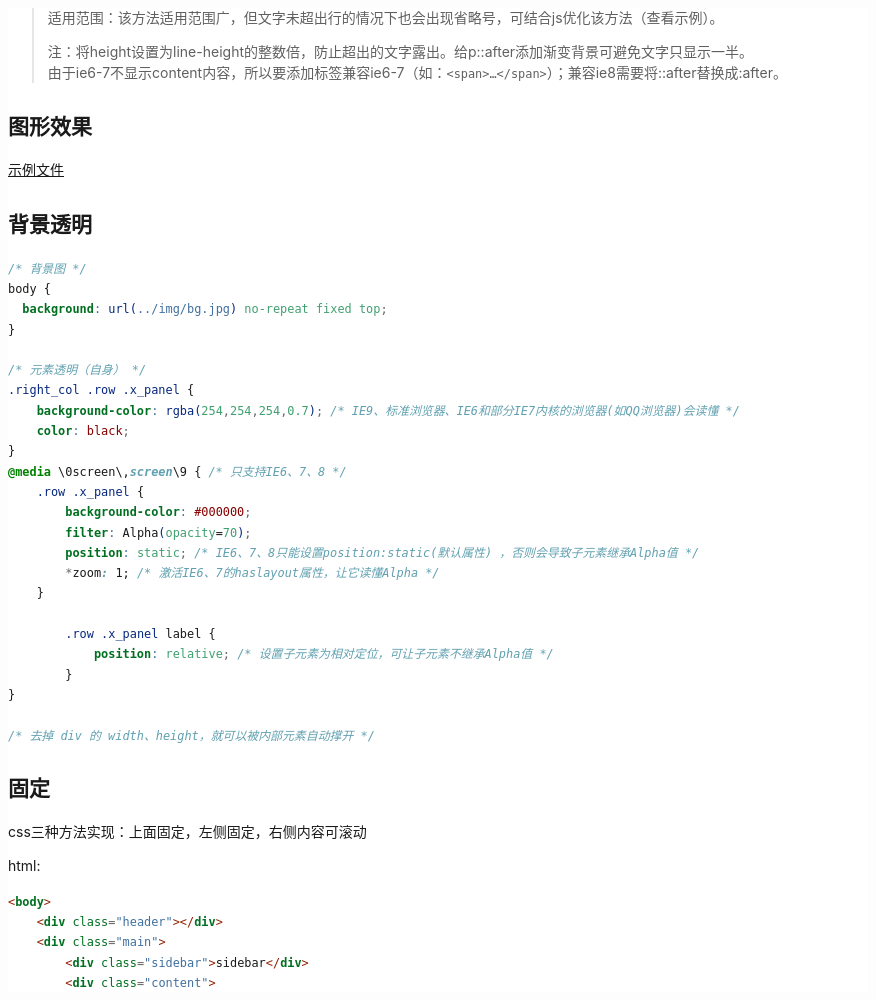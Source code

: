 ```css
```

> 适用范围：该方法适用范围广，但文字未超出行的情况下也会出现省略号，可结合js优化该方法（查看示例）。
>
> 注：将height设置为line-height的整数倍，防止超出的文字露出。给p::after添加渐变背景可避免文字只显示一半。  
> 由于ie6-7不显示content内容，所以要添加标签兼容ie6-7（如：`<span>…</span>`）；兼容ie8需要将::after替换成:after。

## 图形效果

[示例文件](../Codes/6.2.2_shape.html)

## 背景透明

```css
/* 背景图 */
body {
  background: url(../img/bg.jpg) no-repeat fixed top;
}

/* 元素透明（自身） */
.right_col .row .x_panel {
    background-color: rgba(254,254,254,0.7); /* IE9、标准浏览器、IE6和部分IE7内核的浏览器(如QQ浏览器)会读懂 */
    color: black;
}
@media \0screen\,screen\9 { /* 只支持IE6、7、8 */
    .row .x_panel {
        background-color: #000000;
        filter: Alpha(opacity=70);
        position: static; /* IE6、7、8只能设置position:static(默认属性) ，否则会导致子元素继承Alpha值 */
        *zoom: 1; /* 激活IE6、7的haslayout属性，让它读懂Alpha */
    }

        .row .x_panel label {
            position: relative; /* 设置子元素为相对定位，可让子元素不继承Alpha值 */
        }
}

/* 去掉 div 的 width、height，就可以被内部元素自动撑开 */
```

## 固定

css三种方法实现：上面固定，左侧固定，右侧内容可滚动

html:

```html
<body>
    <div class="header"></div>
    <div class="main">
        <div class="sidebar">sidebar</div>
        <div class="content">
```